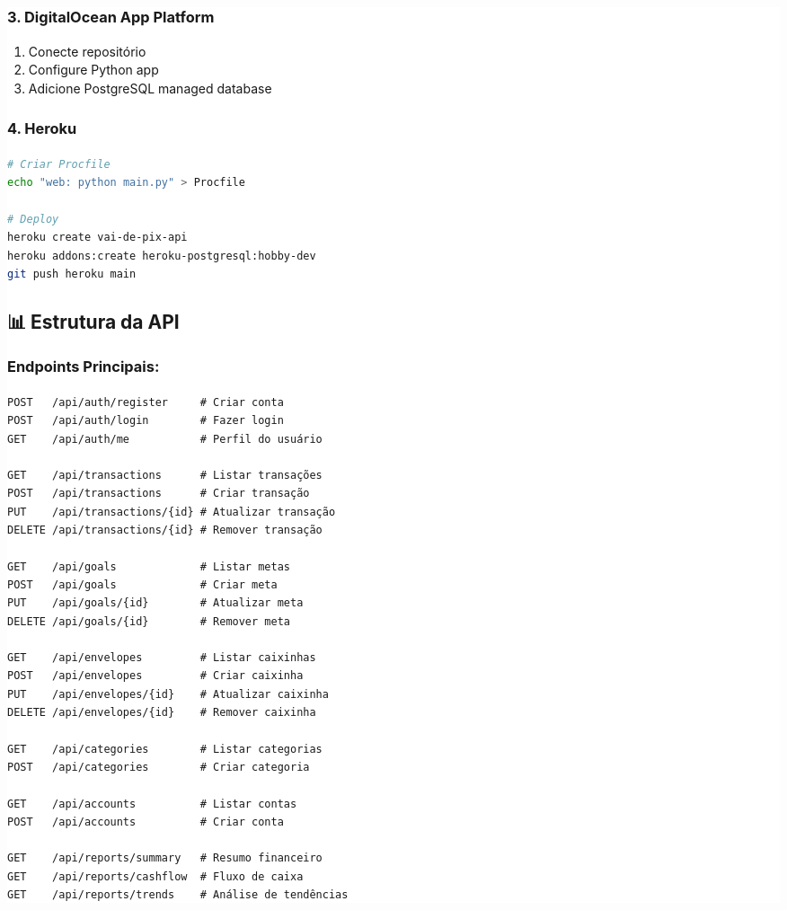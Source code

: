 ### **3. DigitalOcean App Platform**
1. Conecte repositório
2. Configure Python app
3. Adicione PostgreSQL managed database

### **4. Heroku**
```bash
# Criar Procfile
echo "web: python main.py" > Procfile

# Deploy
heroku create vai-de-pix-api
heroku addons:create heroku-postgresql:hobby-dev
git push heroku main
```

## 📊 Estrutura da API

### **Endpoints Principais:**

```
POST   /api/auth/register     # Criar conta
POST   /api/auth/login        # Fazer login
GET    /api/auth/me           # Perfil do usuário

GET    /api/transactions      # Listar transações
POST   /api/transactions      # Criar transação
PUT    /api/transactions/{id} # Atualizar transação
DELETE /api/transactions/{id} # Remover transação

GET    /api/goals             # Listar metas
POST   /api/goals             # Criar meta
PUT    /api/goals/{id}        # Atualizar meta
DELETE /api/goals/{id}        # Remover meta

GET    /api/envelopes         # Listar caixinhas
POST   /api/envelopes         # Criar caixinha
PUT    /api/envelopes/{id}    # Atualizar caixinha
DELETE /api/envelopes/{id}    # Remover caixinha

GET    /api/categories        # Listar categorias
POST   /api/categories        # Criar categoria

GET    /api/accounts          # Listar contas
POST   /api/accounts          # Criar conta

GET    /api/reports/summary   # Resumo financeiro
GET    /api/reports/cashflow  # Fluxo de caixa
GET    /api/reports/trends    # Análise de tendências
```

